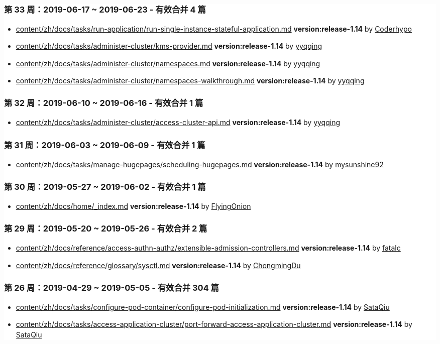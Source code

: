 ### 第 33 周：2019-06-17 ~ 2019-06-23 - 有效合并 4 篇

- [content/zh/docs/tasks/run-application/run-single-instance-stateful-application.md](https://github.com/kubernetes/website/blob/release-1.14/content/zh/docs/tasks/run-application/run-single-instance-stateful-application.md) **version:release-1.14** by [Coderhypo](https://github.com/Coderhypo)

- [content/zh/docs/tasks/administer-cluster/kms-provider.md](https://github.com/kubernetes/website/blob/release-1.14/content/zh/docs/tasks/administer-cluster/kms-provider.md) **version:release-1.14** by [yyqqing](https://github.com/yyqqing)

- [content/zh/docs/tasks/administer-cluster/namespaces.md](https://github.com/kubernetes/website/blob/release-1.14/content/zh/docs/tasks/administer-cluster/namespaces.md) **version:release-1.14** by [yyqqing](https://github.com/yyqqing)

- [content/zh/docs/tasks/administer-cluster/namespaces-walkthrough.md](https://github.com/kubernetes/website/blob/release-1.14/content/zh/docs/tasks/administer-cluster/namespaces-walkthrough.md) **version:release-1.14** by [yyqqing](https://github.com/yyqqing)

### 第 32 周：2019-06-10 ~ 2019-06-16 - 有效合并 1 篇

- [content/zh/docs/tasks/administer-cluster/access-cluster-api.md](https://github.com/kubernetes/website/blob/release-1.14/content/zh/docs/tasks/administer-cluster/access-cluster-api.md) **version:release-1.14** by [yyqqing](https://github.com/yyqqing)

### 第 31 周：2019-06-03 ~ 2019-06-09 - 有效合并 1 篇

- [content/zh/docs/tasks/manage-hugepages/scheduling-hugepages.md](https://github.com/kubernetes/website/blob/release-1.14/content/zh/docs/tasks/manage-hugepages/scheduling-hugepages.md) **version:release-1.14** by [mysunshine92](https://github.com/mysunshine92)

### 第 30 周：2019-05-27 ~ 2019-06-02 - 有效合并 1 篇

- [content/zh/docs/home/_index.md](https://github.com/kubernetes/website/blob/release-1.14/content/zh/docs/home/_index.md) **version:release-1.14** by [FlyingOnion](https://github.com/FlyingOnion)

### 第 29 周：2019-05-20 ~ 2019-05-26 - 有效合并 2 篇

- [content/zh/docs/reference/access-authn-authz/extensible-admission-controllers.md](https://github.com/kubernetes/website/blob/release-1.14/content/zh/docs/reference/access-authn-authz/extensible-admission-controllers.md) **version:release-1.14** by [fatalc](https://github.com/fatalc)

- [content/zh/docs/reference/glossary/sysctl.md](https://github.com/kubernetes/website/blob/release-1.14/content/zh/docs/reference/glossary/sysctl.md) **version:release-1.14** by [ChongmingDu](https://github.com/ChongmingDu)

### 第 26 周：2019-04-29 ~ 2019-05-05 - 有效合并 304 篇

- [content/zh/docs/tasks/configure-pod-container/configure-pod-initialization.md](https://github.com/kubernetes/website/blob/release-1.14/content/zh/docs/tasks/configure-pod-container/configure-pod-initialization.md) **version:release-1.14** by [SataQiu](https://github.com/SataQiu)

- [content/zh/docs/tasks/access-application-cluster/port-forward-access-application-cluster.md](https://github.com/kubernetes/website/blob/release-1.14/content/zh/docs/tasks/access-application-cluster/port-forward-access-application-cluster.md) **version:release-1.14** by [SataQiu](https://github.com/SataQiu)
